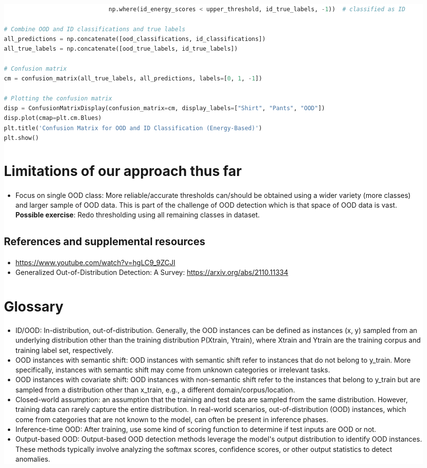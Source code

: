 ```python
                              np.where(id_energy_scores < upper_threshold, id_true_labels, -1))  # classified as ID

# Combine OOD and ID classifications and true labels
all_predictions = np.concatenate([ood_classifications, id_classifications])
all_true_labels = np.concatenate([ood_true_labels, id_true_labels])

# Confusion matrix
cm = confusion_matrix(all_true_labels, all_predictions, labels=[0, 1, -1])

# Plotting the confusion matrix
disp = ConfusionMatrixDisplay(confusion_matrix=cm, display_labels=["Shirt", "Pants", "OOD"])
disp.plot(cmap=plt.cm.Blues)
plt.title('Confusion Matrix for OOD and ID Classification (Energy-Based)')
plt.show()

```
# Limitations of our approach thus far

* Focus on single OOD class: More reliable/accurate thresholds can/should be obtained using a wider variety (more classes) and larger sample of OOD data. This is part of the challenge of OOD detection which is that space of OOD data is vast. **Possible exercise**: Redo thresholding using all remaining classes in dataset.
## References and supplemental resources
* https://www.youtube.com/watch?v=hgLC9_9ZCJI
* Generalized Out-of-Distribution Detection: A Survey: https://arxiv.org/abs/2110.11334
# Glossary
* ID/OOD: In-distribution, out-of-distribution. Generally, the OOD instances can be defined as instances (x, y) sampled from an underlying distribution other than the training distribution P(Xtrain, Ytrain), where Xtrain and Ytrain are the training corpus and training label set, respectively.
* OOD instances with semantic shift: OOD instances with semantic shift refer to instances that do not belong to y_train. More specifically, instances with semantic shift may come from unknown categories or irrelevant tasks.
* OOD instances with covariate shift: OOD instances with non-semantic shift refer to the instances that belong to y_train but are sampled from a distribution other than x_train, e.g., a different domain/corpus/location.
* Closed-world assumption: an assumption that the training and test data are sampled from the same distribution. However, training data can rarely capture the entire distribution. In real-world scenarios, out-of-distribution (OOD) instances, which come from categories that are not known to the model, can often be present in inference phases.
* Inference-time OOD: After training, use some kind of scoring function to determine if test inputs are OOD or not.
* Output-based OOD: Output-based OOD detection methods leverage the model's output distribution to identify OOD instances. These methods typically involve analyzing the softmax scores, confidence scores, or other output statistics to detect anomalies.

